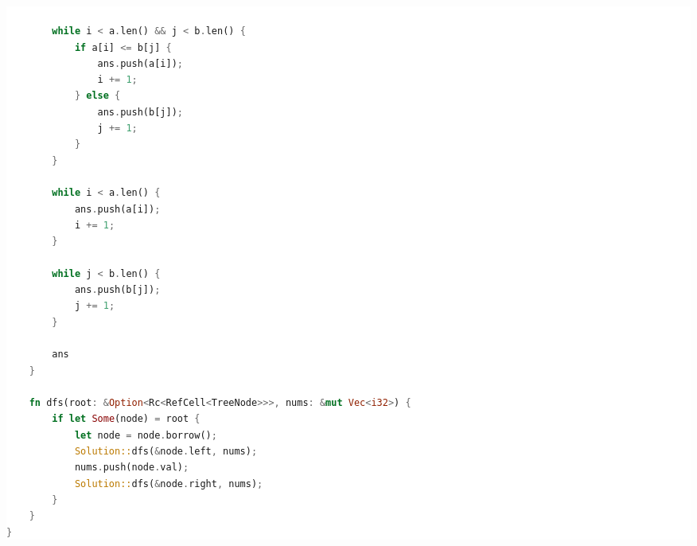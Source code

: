```rust

        while i < a.len() && j < b.len() {
            if a[i] <= b[j] {
                ans.push(a[i]);
                i += 1;
            } else {
                ans.push(b[j]);
                j += 1;
            }
        }

        while i < a.len() {
            ans.push(a[i]);
            i += 1;
        }

        while j < b.len() {
            ans.push(b[j]);
            j += 1;
        }

        ans
    }

    fn dfs(root: &Option<Rc<RefCell<TreeNode>>>, nums: &mut Vec<i32>) {
        if let Some(node) = root {
            let node = node.borrow();
            Solution::dfs(&node.left, nums);
            nums.push(node.val);
            Solution::dfs(&node.right, nums);
        }
    }
}
```







